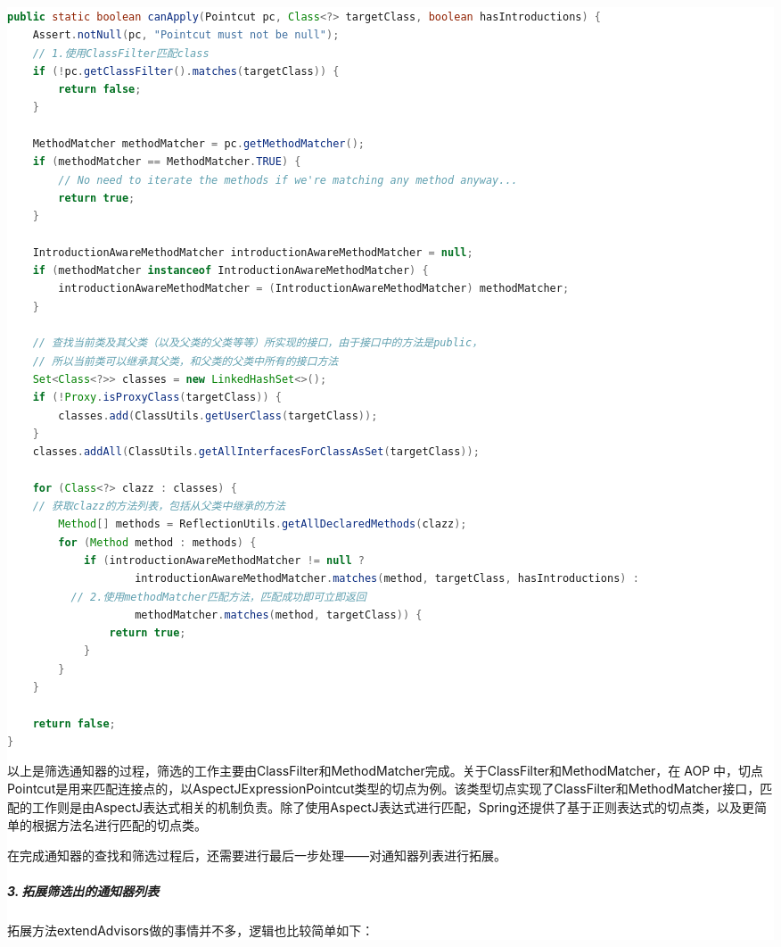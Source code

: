 ```java
public static boolean canApply(Pointcut pc, Class<?> targetClass, boolean hasIntroductions) {
	Assert.notNull(pc, "Pointcut must not be null");
	// 1.使用ClassFilter匹配class
	if (!pc.getClassFilter().matches(targetClass)) {
		return false;
	}

	MethodMatcher methodMatcher = pc.getMethodMatcher();
	if (methodMatcher == MethodMatcher.TRUE) {
		// No need to iterate the methods if we're matching any method anyway...
		return true;
	}

	IntroductionAwareMethodMatcher introductionAwareMethodMatcher = null;
	if (methodMatcher instanceof IntroductionAwareMethodMatcher) {
		introductionAwareMethodMatcher = (IntroductionAwareMethodMatcher) methodMatcher;
	}

	// 查找当前类及其父类（以及父类的父类等等）所实现的接口，由于接口中的方法是public，
	// 所以当前类可以继承其父类，和父类的父类中所有的接口方法
	Set<Class<?>> classes = new LinkedHashSet<>();
	if (!Proxy.isProxyClass(targetClass)) {
		classes.add(ClassUtils.getUserClass(targetClass));
	}
	classes.addAll(ClassUtils.getAllInterfacesForClassAsSet(targetClass));

	for (Class<?> clazz : classes) {
    // 获取clazz的方法列表，包括从父类中继承的方法
		Method[] methods = ReflectionUtils.getAllDeclaredMethods(clazz);
		for (Method method : methods) {
			if (introductionAwareMethodMatcher != null ?
					introductionAwareMethodMatcher.matches(method, targetClass, hasIntroductions) :
          // 2.使用methodMatcher匹配方法，匹配成功即可立即返回
					methodMatcher.matches(method, targetClass)) { 
				return true;
			}
		}
	}

	return false;
}
```

以上是筛选通知器的过程，筛选的工作主要由ClassFilter和MethodMatcher完成。关于ClassFilter和MethodMatcher，在 AOP 中，切点Pointcut是用来匹配连接点的，以AspectJExpressionPointcut类型的切点为例。该类型切点实现了ClassFilter和MethodMatcher接口，匹配的工作则是由AspectJ表达式相关的机制负责。除了使用AspectJ表达式进行匹配，Spring还提供了基于正则表达式的切点类，以及更简单的根据方法名进行匹配的切点类。

在完成通知器的查找和筛选过程后，还需要进行最后一步处理——对通知器列表进行拓展。

##### 3. 拓展筛选出的通知器列表

拓展方法extendAdvisors做的事情并不多，逻辑也比较简单如下：
